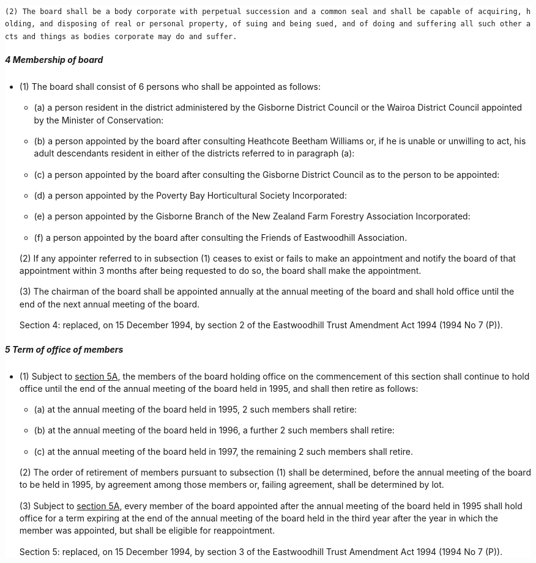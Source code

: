     (2) The board shall be a body corporate with perpetual succession and a common seal and shall be capable of acquiring, holding, and disposing of real or personal property, of suing and being sued, and of doing and suffering all such other acts and things as bodies corporate may do and suffer.

##### 4 Membership of board
    
*   (1) The board shall consist of 6 persons who shall be appointed as follows:
        
    *   (a) a person resident in the district administered by the Gisborne District Council or the Wairoa District Council appointed by the Minister of Conservation:
    
    *   (b) a person appointed by the board after consulting Heathcote Beetham Williams or, if he is unable or unwilling to act, his adult descendants resident in either of the districts referred to in paragraph (a):
    
    *   (c) a person appointed by the board after consulting the Gisborne District Council as to the person to be appointed:
    
    *   (d) a person appointed by the Poverty Bay Horticultural Society Incorporated:
    
    *   (e) a person appointed by the Gisborne Branch of the New Zealand Farm Forestry Association Incorporated:
    
    *   (f) a person appointed by the board after consulting the Friends of Eastwoodhill Association.
    
    (2) If any appointer referred to in subsection (1) ceases to exist or fails to make an appointment and notify the board of that appointment within 3 months after being requested to do so, the board shall make the appointment.
    
    (3) The chairman of the board shall be appointed annually at the annual meeting of the board and shall hold office until the end of the next annual meeting of the board.
    
    Section 4: replaced, on 15 December 1994, by section 2 of the Eastwoodhill Trust Amendment Act 1994 (1994 No 7 (P)).

##### 5 Term of office of members
    
*   (1) Subject to [section 5A][8], the members of the board holding office on the commencement of this section shall continue to hold office until the end of the annual meeting of the board held in 1995, and shall then retire as follows:
        
    *   (a) at the annual meeting of the board held in 1995, 2 such members shall retire:
    
    *   (b) at the annual meeting of the board held in 1996, a further 2 such members shall retire:
    
    *   (c) at the annual meeting of the board held in 1997, the remaining 2 such members shall retire.
    
    (2) The order of retirement of members pursuant to subsection (1) shall be determined, before the annual meeting of the board to be held in 1995, by agreement among those members or, failing agreement, shall be determined by lot.
    
    (3) Subject to [section 5A][8], every member of the board appointed after the annual meeting of the board held in 1995 shall hold office for a term expiring at the end of the annual meeting of the board held in the third year after the year in which the member was appointed, but shall be eligible for reappointment.
    
    Section 5: replaced, on 15 December 1994, by section 3 of the Eastwoodhill Trust Amendment Act 1994 (1994 No 7 (P)).


[0]: http://www.legislation.govt.nz/act/private/1975/0001/latest/link.aspx?id=DLM195466
[1]: http://www.legislation.govt.nz/act/private/1975/0001/latest/whole.html#DLM108367
[2]: http://www.legislation.govt.nz/act/private/1975/0001/latest/whole.html#DLM108368
[3]: http://www.legislation.govt.nz/act/private/1975/0001/latest/whole.html#DLM108371
[4]: http://www.legislation.govt.nz/act/private/1975/0001/latest/whole.html#DLM108372
[5]: http://www.legislation.govt.nz/act/private/1975/0001/latest/whole.html#DLM108377
[6]: http://www.legislation.govt.nz/act/private/1975/0001/latest/whole.html#DLM108378
[7]: http://www.legislation.govt.nz/act/private/1975/0001/latest/whole.html#DLM108380
[8]: http://www.legislation.govt.nz/act/private/1975/0001/latest/whole.html#DLM108382
[9]: http://www.legislation.govt.nz/act/private/1975/0001/latest/whole.html#DLM108384
[10]: http://www.legislation.govt.nz/act/private/1975/0001/latest/whole.html#DLM108386
[11]: http://www.legislation.govt.nz/act/private/1975/0001/latest/whole.html#DLM108388
[12]: http://www.legislation.govt.nz/act/private/1975/0001/latest/whole.html#DLM108390
[13]: http://www.legislation.govt.nz/act/private/1975/0001/latest/whole.html#DLM108392
[14]: http://www.legislation.govt.nz/act/private/1975/0001/latest/whole.html#DLM108393
[15]: http://www.legislation.govt.nz/act/private/1975/0001/latest/whole.html#DLM108395
[16]: http://www.legislation.govt.nz/act/private/1975/0001/latest/whole.html#DLM108396
[17]: http://www.legislation.govt.nz/act/private/1975/0001/latest/whole.html#DLM108398
[18]: http://www.legislation.govt.nz/act/private/1975/0001/latest/whole.html#DLM108399
[19]: http://www.legislation.govt.nz/act/private/1975/0001/latest/whole.html#DLM109000
[20]: http://www.legislation.govt.nz/act/private/1975/0001/latest/whole.html#DLM109001
[21]: http://www.legislation.govt.nz/act/private/1975/0001/latest/whole.html#DLM109004
[22]: http://www.legislation.govt.nz/act/private/1975/0001/latest/whole.html#DLM109005
[23]: http://www.legislation.govt.nz/act/private/1975/0001/latest/whole.html#DLM109006
[24]: http://www.legislation.govt.nz/act/private/1975/0001/latest/whole.html#DLM109007
[25]: http://www.legislation.govt.nz/act/private/1975/0001/latest/whole.html#DLM109008
[26]: http://www.legislation.govt.nz/act/private/1975/0001/latest/whole.html#DLM109009
[27]: http://www.legislation.govt.nz/act/private/1975/0001/latest/whole.html#DLM109010
[28]: http://www.legislation.govt.nz/act/private/1975/0001/latest/whole.html#DLM109011
[29]: http://www.legislation.govt.nz/act/private/1975/0001/latest/link.aspx?id=DLM263029
[30]: http://www.legislation.govt.nz/act/private/1975/0001/latest/link.aspx?id=DLM262181
[31]: http://www.legislation.govt.nz/act/private/1975/0001/latest/link.aspx?id=DLM126527
[32]: http://www.legislation.govt.nz/act/private/1975/0001/latest/link.aspx?id=DLM304703
[33]: http://www.legislation.govt.nz/act/private/1975/0001/latest/link.aspx?id=DLM305246
[34]: http://www.legislation.govt.nz/act/private/1975/0001/latest/link.aspx?id=DLM106995
[35]: http://www.legislation.govt.nz/act/private/1975/0001/latest/link.aspx?id=DLM163137
[36]: http://www.legislation.govt.nz/act/private/1975/0001/latest/link.aspx?id=DLM3360714
[37]: http://www.legislation.govt.nz/act/private/1975/0001/latest/link.aspx?id=DLM163175
[38]: http://www.legislation.govt.nz/act/private/1975/0001/latest/link.aspx?id=DLM328327
[39]: http://www.pco.parliament.govt.nz/reprints/
[40]: http://www.legislation.govt.nz/act/private/1975/0001/latest/link.aspx?id=DLM195439
[41]: http://www.pco.parliament.govt.nz/editorial-conventions/
[42]: http://www.legislation.govt.nz/act/private/1975/0001/latest/link.aspx?id=DLM195468
[43]: http://www.legislation.govt.nz/act/private/1975/0001/latest/link.aspx?id=DLM195470